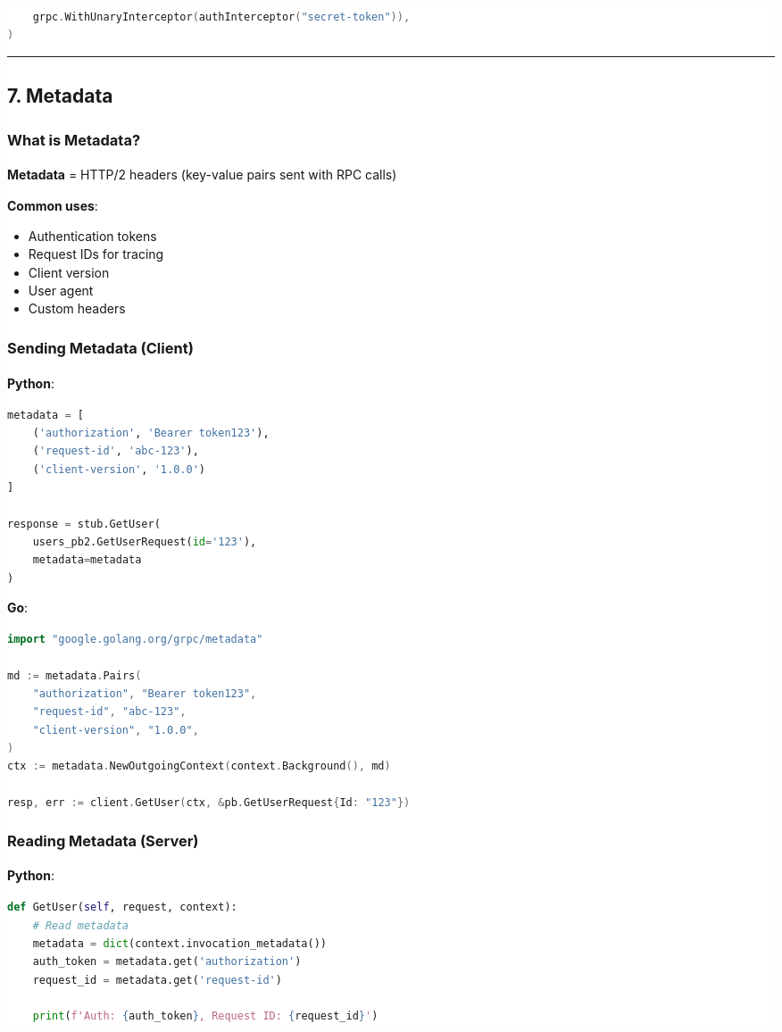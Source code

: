 ```go
    grpc.WithUnaryInterceptor(authInterceptor("secret-token")),
)
```

---

## 7. Metadata

### What is Metadata?

**Metadata** = HTTP/2 headers (key-value pairs sent with RPC calls)

**Common uses**:
- Authentication tokens
- Request IDs for tracing
- Client version
- User agent
- Custom headers

### Sending Metadata (Client)

**Python**:
```python
metadata = [
    ('authorization', 'Bearer token123'),
    ('request-id', 'abc-123'),
    ('client-version', '1.0.0')
]

response = stub.GetUser(
    users_pb2.GetUserRequest(id='123'),
    metadata=metadata
)
```

**Go**:
```go
import "google.golang.org/grpc/metadata"

md := metadata.Pairs(
    "authorization", "Bearer token123",
    "request-id", "abc-123",
    "client-version", "1.0.0",
)
ctx := metadata.NewOutgoingContext(context.Background(), md)

resp, err := client.GetUser(ctx, &pb.GetUserRequest{Id: "123"})
```

### Reading Metadata (Server)

**Python**:
```python
def GetUser(self, request, context):
    # Read metadata
    metadata = dict(context.invocation_metadata())
    auth_token = metadata.get('authorization')
    request_id = metadata.get('request-id')

    print(f'Auth: {auth_token}, Request ID: {request_id}')
```
